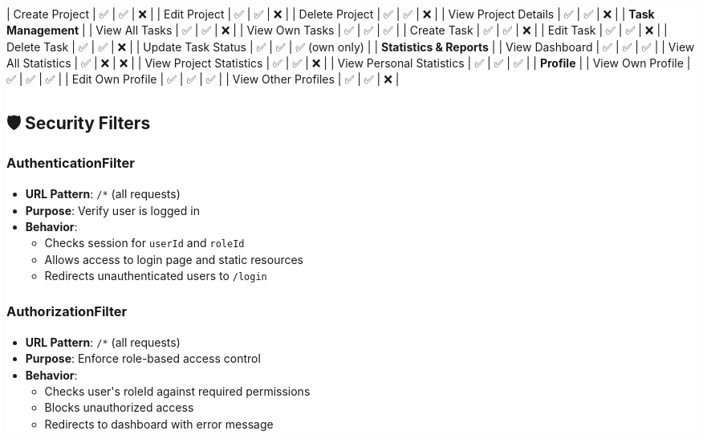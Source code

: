 | Create Project | ✅ | ✅ | ❌ |
| Edit Project | ✅ | ✅ | ❌ |
| Delete Project | ✅ | ✅ | ❌ |
| View Project Details | ✅ | ✅ | ❌ |
| **Task Management** |
| View All Tasks | ✅ | ✅ | ❌ |
| View Own Tasks | ✅ | ✅ | ✅ |
| Create Task | ✅ | ✅ | ❌ |
| Edit Task | ✅ | ✅ | ❌ |
| Delete Task | ✅ | ✅ | ❌ |
| Update Task Status | ✅ | ✅ | ✅ (own only) |
| **Statistics & Reports** |
| View Dashboard | ✅ | ✅ | ✅ |
| View All Statistics | ✅ | ❌ | ❌ |
| View Project Statistics | ✅ | ✅ | ❌ |
| View Personal Statistics | ✅ | ✅ | ✅ |
| **Profile** |
| View Own Profile | ✅ | ✅ | ✅ |
| Edit Own Profile | ✅ | ✅ | ✅ |
| View Other Profiles | ✅ | ✅ | ❌ |

## 🛡️ Security Filters

### AuthenticationFilter
- **URL Pattern**: `/*` (all requests)
- **Purpose**: Verify user is logged in
- **Behavior**:
  - Checks session for `userId` and `roleId`
  - Allows access to login page and static resources
  - Redirects unauthenticated users to `/login`

### AuthorizationFilter
- **URL Pattern**: `/*` (all requests)
- **Purpose**: Enforce role-based access control
- **Behavior**:
  - Checks user's roleId against required permissions
  - Blocks unauthorized access
  - Redirects to dashboard with error message
